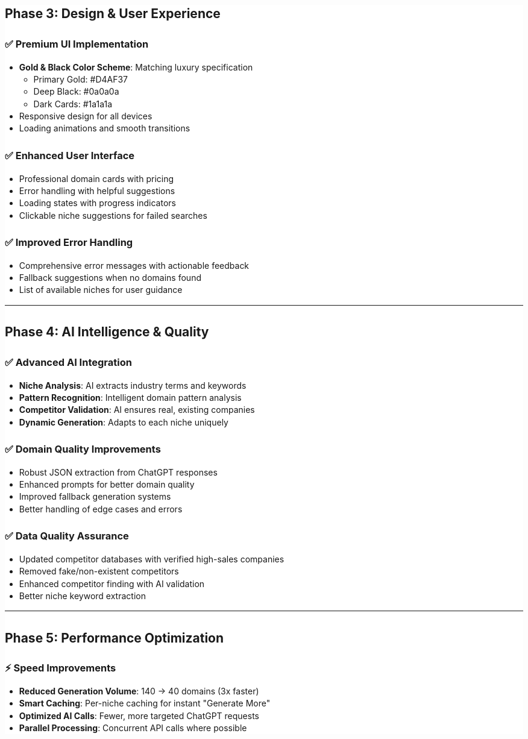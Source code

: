
## **Phase 3: Design & User Experience**

### ✅ **Premium UI Implementation**
- **Gold & Black Color Scheme**: Matching luxury specification
  - Primary Gold: #D4AF37
  - Deep Black: #0a0a0a
  - Dark Cards: #1a1a1a
- Responsive design for all devices
- Loading animations and smooth transitions

### ✅ **Enhanced User Interface**
- Professional domain cards with pricing
- Error handling with helpful suggestions
- Loading states with progress indicators
- Clickable niche suggestions for failed searches

### ✅ **Improved Error Handling**
- Comprehensive error messages with actionable feedback
- Fallback suggestions when no domains found
- List of available niches for user guidance

---

## **Phase 4: AI Intelligence & Quality**

### ✅ **Advanced AI Integration**
- **Niche Analysis**: AI extracts industry terms and keywords
- **Pattern Recognition**: Intelligent domain pattern analysis
- **Competitor Validation**: AI ensures real, existing companies
- **Dynamic Generation**: Adapts to each niche uniquely

### ✅ **Domain Quality Improvements**
- Robust JSON extraction from ChatGPT responses
- Enhanced prompts for better domain quality
- Improved fallback generation systems
- Better handling of edge cases and errors

### ✅ **Data Quality Assurance**
- Updated competitor databases with verified high-sales companies
- Removed fake/non-existent competitors
- Enhanced competitor finding with AI validation
- Better niche keyword extraction

---

## **Phase 5: Performance Optimization**

### ⚡ **Speed Improvements**
- **Reduced Generation Volume**: 140 → 40 domains (3x faster)
- **Smart Caching**: Per-niche caching for instant "Generate More"
- **Optimized AI Calls**: Fewer, more targeted ChatGPT requests
- **Parallel Processing**: Concurrent API calls where possible
